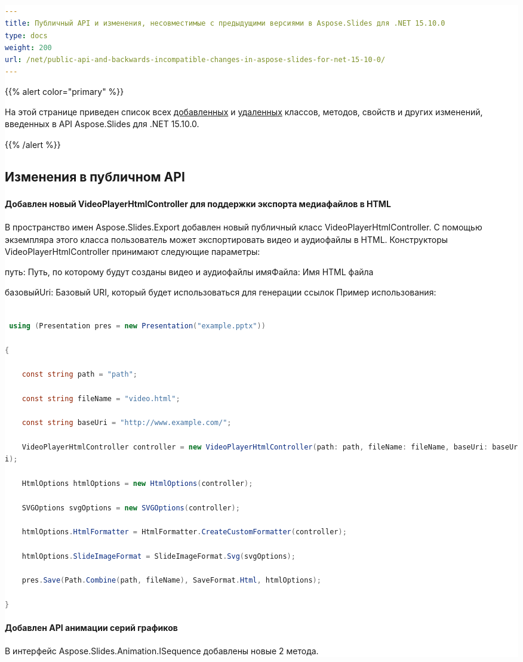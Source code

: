 ```yaml
---
title: Публичный API и изменения, несовместимые с предыдущими версиями в Aspose.Slides для .NET 15.10.0
type: docs
weight: 200
url: /net/public-api-and-backwards-incompatible-changes-in-aspose-slides-for-net-15-10-0/
---
```


{{% alert color="primary" %}} 

На этой странице приведен список всех [добавленных](/slides/net/public-api-and-backwards-incompatible-changes-in-aspose-slides-for-net-15-10-0/) и [удаленных](/slides/net/public-api-and-backwards-incompatible-changes-in-aspose-slides-for-net-15-10-0/) классов, методов, свойств и других изменений, введенных в API Aspose.Slides для .NET 15.10.0.

{{% /alert %}} 
## **Изменения в публичном API**
#### **Добавлен новый VideoPlayerHtmlController для поддержки экспорта медиафайлов в HTML**
В пространство имен Aspose.Slides.Export добавлен новый публичный класс VideoPlayerHtmlController. С помощью экземпляра этого класса пользователь может экспортировать видео и аудиофайлы в HTML.
Конструкторы VideoPlayerHtmlController принимают следующие параметры:

путь: Путь, по которому будут созданы видео и аудиофайлы
имяФайла: Имя HTML файла

базовыйUri: Базовый URI, который будет использоваться для генерации ссылок
Пример использования:

``` csharp

 using (Presentation pres = new Presentation("example.pptx"))

{

    const string path = "path";

    const string fileName = "video.html";

    const string baseUri = "http://www.example.com/";

    VideoPlayerHtmlController controller = new VideoPlayerHtmlController(path: path, fileName: fileName, baseUri: baseUri);

    HtmlOptions htmlOptions = new HtmlOptions(controller);

    SVGOptions svgOptions = new SVGOptions(controller);

    htmlOptions.HtmlFormatter = HtmlFormatter.CreateCustomFormatter(controller);

    htmlOptions.SlideImageFormat = SlideImageFormat.Svg(svgOptions);

    pres.Save(Path.Combine(path, fileName), SaveFormat.Html, htmlOptions);

}

``` 
#### **Добавлен API анимации серий графиков**
В интерфейс Aspose.Slides.Animation.ISequence добавлены новые 2 метода.

